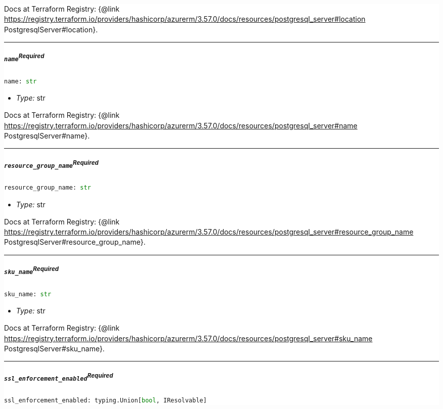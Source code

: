 Docs at Terraform Registry: {@link https://registry.terraform.io/providers/hashicorp/azurerm/3.57.0/docs/resources/postgresql_server#location PostgresqlServer#location}.

---

##### `name`<sup>Required</sup> <a name="name" id="@cdktf/provider-azurerm.postgresqlServer.PostgresqlServerConfig.property.name"></a>

```python
name: str
```

- *Type:* str

Docs at Terraform Registry: {@link https://registry.terraform.io/providers/hashicorp/azurerm/3.57.0/docs/resources/postgresql_server#name PostgresqlServer#name}.

---

##### `resource_group_name`<sup>Required</sup> <a name="resource_group_name" id="@cdktf/provider-azurerm.postgresqlServer.PostgresqlServerConfig.property.resourceGroupName"></a>

```python
resource_group_name: str
```

- *Type:* str

Docs at Terraform Registry: {@link https://registry.terraform.io/providers/hashicorp/azurerm/3.57.0/docs/resources/postgresql_server#resource_group_name PostgresqlServer#resource_group_name}.

---

##### `sku_name`<sup>Required</sup> <a name="sku_name" id="@cdktf/provider-azurerm.postgresqlServer.PostgresqlServerConfig.property.skuName"></a>

```python
sku_name: str
```

- *Type:* str

Docs at Terraform Registry: {@link https://registry.terraform.io/providers/hashicorp/azurerm/3.57.0/docs/resources/postgresql_server#sku_name PostgresqlServer#sku_name}.

---

##### `ssl_enforcement_enabled`<sup>Required</sup> <a name="ssl_enforcement_enabled" id="@cdktf/provider-azurerm.postgresqlServer.PostgresqlServerConfig.property.sslEnforcementEnabled"></a>

```python
ssl_enforcement_enabled: typing.Union[bool, IResolvable]
```
